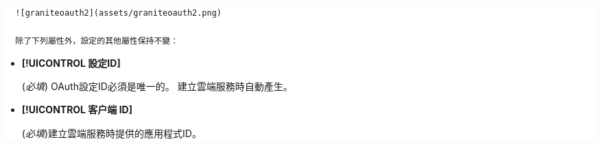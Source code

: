       ![graniteoauth2](assets/graniteoauth2.png)

      除了下列屬性外，設定的其他屬性保持不變：

   * **[!UICONTROL 設定ID]**

      (*必填*) OAuth設定ID必須是唯一的。 建立雲端服務時自動產生。

   * **[!UICONTROL 客户端 ID]**

      (*必填*)建立雲端服務時提供的應用程式ID。
